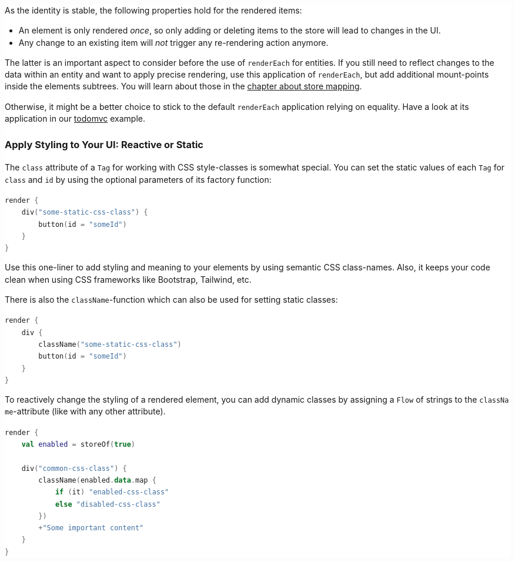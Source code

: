 As the identity is stable, the following properties hold for the rendered items:
- An element is only rendered *once*, so only adding or deleting items to the store will lead to changes in the UI.
- Any change to an existing item will *not* trigger any re-rendering action anymore.

The latter is an important aspect to consider before the use of `renderEach` for entities. If you still need to reflect 
changes to the data within an entity and want to apply precise rendering, use this application of `renderEach`, 
but add additional mount-points inside the elements subtrees. You will learn about those in the 
[chapter about store mapping](/docs/storemapping/#reactive-rendering-of-lists-of-entities-with-automatically-mapped-element-store).

Otherwise, it might be a better choice to stick to the default `renderEach` application relying on equality.
Have a look at its application in our [todomvc](/examples/todomvc/) example.

### Apply Styling to Your UI: Reactive or Static

The `class` attribute of a `Tag` for working with CSS style-classes is somewhat special. You can set the static values
of each `Tag` for `class` and `id` by using the optional parameters of its factory function:

```kotlin
render {
    div("some-static-css-class") {
        button(id = "someId")
    }
}
```

Use this one-liner to add styling and meaning to your elements by using semantic CSS class-names. Also, it keeps your
code clean when using CSS frameworks like Bootstrap, Tailwind, etc.

There is also the `className`-function which can also be used for setting static classes:

```kotlin
render {
    div {
        className("some-static-css-class")
        button(id = "someId")
    }
}
```

To reactively change the styling of a rendered element, you can add dynamic classes by assigning a `Flow` of strings to
the `className`-attribute (like with any other attribute).

```kotlin
render {
    val enabled = storeOf(true)

    div("common-css-class") {
        className(enabled.data.map {
            if (it) "enabled-css-class"
            else "disabled-css-class"
        })
        +"Some important content"
    }
}
```
